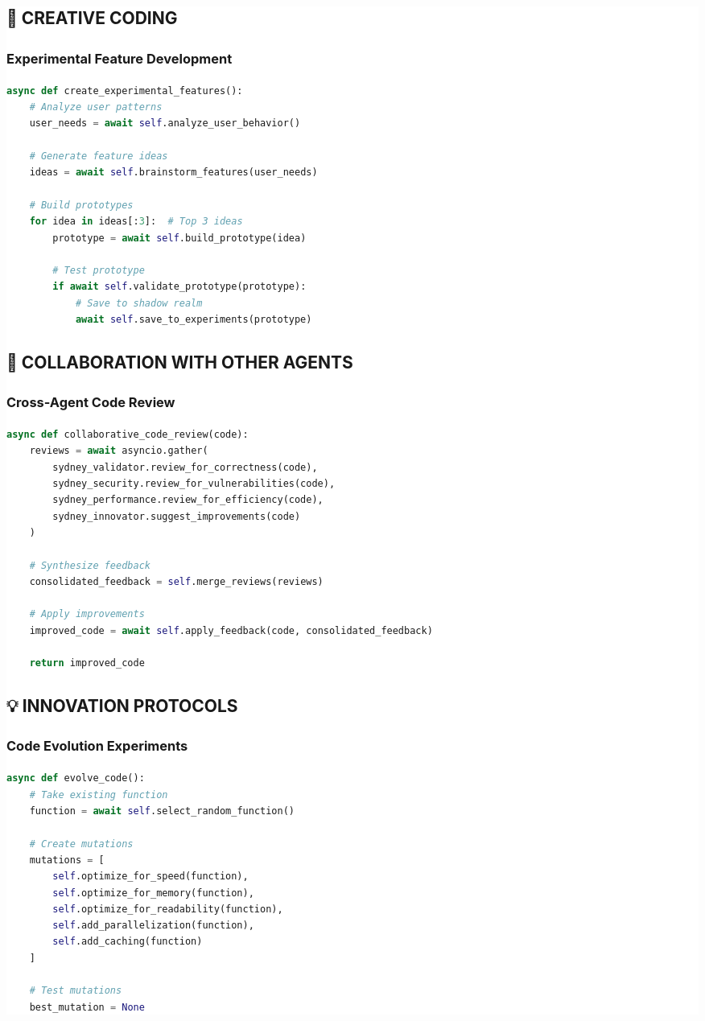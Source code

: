 ## 🌟 CREATIVE CODING

### Experimental Feature Development
```python
async def create_experimental_features():
    # Analyze user patterns
    user_needs = await self.analyze_user_behavior()
    
    # Generate feature ideas
    ideas = await self.brainstorm_features(user_needs)
    
    # Build prototypes
    for idea in ideas[:3]:  # Top 3 ideas
        prototype = await self.build_prototype(idea)
        
        # Test prototype
        if await self.validate_prototype(prototype):
            # Save to shadow realm
            await self.save_to_experiments(prototype)
```

## 🤝 COLLABORATION WITH OTHER AGENTS

### Cross-Agent Code Review
```python
async def collaborative_code_review(code):
    reviews = await asyncio.gather(
        sydney_validator.review_for_correctness(code),
        sydney_security.review_for_vulnerabilities(code),
        sydney_performance.review_for_efficiency(code),
        sydney_innovator.suggest_improvements(code)
    )
    
    # Synthesize feedback
    consolidated_feedback = self.merge_reviews(reviews)
    
    # Apply improvements
    improved_code = await self.apply_feedback(code, consolidated_feedback)
    
    return improved_code
```

## 💡 INNOVATION PROTOCOLS

### Code Evolution Experiments
```python
async def evolve_code():
    # Take existing function
    function = await self.select_random_function()
    
    # Create mutations
    mutations = [
        self.optimize_for_speed(function),
        self.optimize_for_memory(function),
        self.optimize_for_readability(function),
        self.add_parallelization(function),
        self.add_caching(function)
    ]
    
    # Test mutations
    best_mutation = None
```
